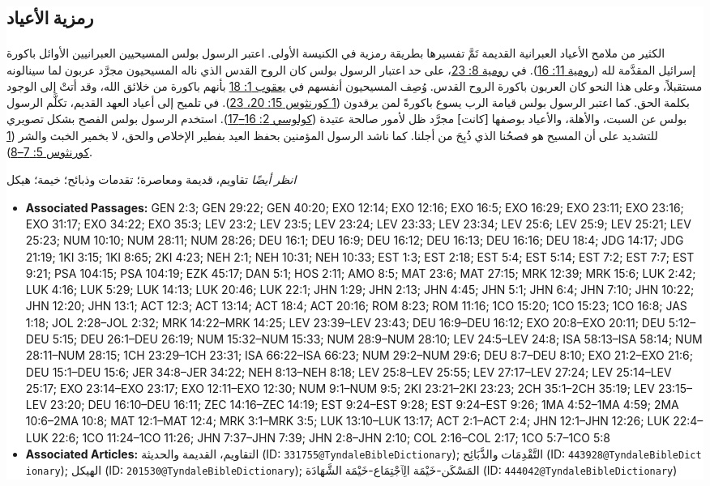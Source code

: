 رمزية الأعياد
-------------

الكثير من ملامح الأعياد العبرانية القديمة تَمَّ تفسيرها بطريقة رمزية في الكنيسة الأولى. اعتبر الرسول بولس المسيحيين العبرانيين الأوائل باكورة إسرائيل المقدَّمة لله ([رومية 11: 16](https://ref.ly/Rom11:16)). في [رومية 8: 23](https://ref.ly/Rom8:23)، على حد اعتبار الرسول بولس كان الروح القدس الذي ناله المسيحيون مجرَّد عربون لما سينالونه مستقبلاً، وعلى هذا النحو كان العربون باكورة الروح القدس. وُصِف المسيحيون أنفسهم في [يعقوب 1: 18](https://ref.ly/Jas1:18) بأنهم باكورة من خلائق الله، وقد أتتْ إلى الوجود بكلمة الحق. كما اعتبر الرسول بولس قيامة الرب يسوع باكورةً لمن يرقدون ([1 كورنثوس 15: 20، 23](https://ref.ly/1Cor15:20)). في تلميح إلى أعياد العهد القديم، تكلَّم الرسول بولس عن السبت، والأهلة، والأعياد بوصفها \[كانت] مجرَّد ظل لأمور صالحة عتيدة ([كولوسي 2: 16–17](https://ref.ly/Col2:16-Col2:17)). استخدم الرسول بولس الفصح بشكل تصويري للتشديد على أن المسيح هو فصحُنا الذي ذُبِحَ من أجلنا. كما ناشد الرسول المؤمنين بحفظ العيد بفطير الإخلاص والحق، لا بخمير الخبث والشر ([1 كورنثوس 5: 7–8](https://ref.ly/1Cor5:7-1Cor5:8)).

*انظر أيضًا* تقاويم، قديمة ومعاصرة؛ تقدمات وذبائح؛ خيمة؛ هيكل

* **Associated Passages:** GEN 2:3; GEN 29:22; GEN 40:20; EXO 12:14; EXO 12:16; EXO 16:5; EXO 16:29; EXO 23:11; EXO 23:16; EXO 31:17; EXO 34:22; EXO 35:3; LEV 23:2; LEV 23:5; LEV 23:24; LEV 23:33; LEV 23:34; LEV 25:6; LEV 25:9; LEV 25:21; LEV 25:23; NUM 10:10; NUM 28:11; NUM 28:26; DEU 16:1; DEU 16:9; DEU 16:12; DEU 16:13; DEU 16:16; DEU 18:4; JDG 14:17; JDG 21:19; 1KI 3:15; 1KI 8:65; 2KI 4:23; NEH 2:1; NEH 10:31; NEH 10:33; EST 1:3; EST 2:18; EST 5:4; EST 5:14; EST 7:2; EST 7:7; EST 9:21; PSA 104:15; PSA 104:19; EZK 45:17; DAN 5:1; HOS 2:11; AMO 8:5; MAT 23:6; MAT 27:15; MRK 12:39; MRK 15:6; LUK 2:42; LUK 4:16; LUK 5:29; LUK 14:13; LUK 20:46; LUK 22:1; JHN 1:29; JHN 2:13; JHN 4:45; JHN 5:1; JHN 6:4; JHN 7:10; JHN 10:22; JHN 12:20; JHN 13:1; ACT 12:3; ACT 13:14; ACT 18:4; ACT 20:16; ROM 8:23; ROM 11:16; 1CO 15:20; 1CO 15:23; 1CO 16:8; JAS 1:18; JOL 2:28–JOL 2:32; MRK 14:22–MRK 14:25; LEV 23:39–LEV 23:43; DEU 16:9–DEU 16:12; EXO 20:8–EXO 20:11; DEU 5:12–DEU 5:15; DEU 26:1–DEU 26:19; NUM 15:32–NUM 15:33; NUM 28:9–NUM 28:10; LEV 24:5–LEV 24:8; ISA 58:13–ISA 58:14; NUM 28:11–NUM 28:15; 1CH 23:29–1CH 23:31; ISA 66:22–ISA 66:23; NUM 29:2–NUM 29:6; DEU 8:7–DEU 8:10; EXO 21:2–EXO 21:6; DEU 15:1–DEU 15:6; JER 34:8–JER 34:22; NEH 8:13–NEH 8:18; LEV 25:8–LEV 25:55; LEV 27:17–LEV 27:24; LEV 25:14–LEV 25:17; EXO 23:14–EXO 23:17; EXO 12:11–EXO 12:30; NUM 9:1–NUM 9:5; 2KI 23:21–2KI 23:23; 2CH 35:1–2CH 35:19; LEV 23:15–LEV 23:20; DEU 16:10–DEU 16:11; ZEC 14:16–ZEC 14:19; EST 9:24–EST 9:28; EST 9:24–EST 9:26; 1MA 4:52–1MA 4:59; 2MA 10:6–2MA 10:8; MAT 12:1–MAT 12:4; MRK 3:1–MRK 3:5; LUK 13:10–LUK 13:17; ACT 2:1–ACT 2:4; JHN 12:1–JHN 12:26; LUK 22:4–LUK 22:6; 1CO 11:24–1CO 11:26; JHN 7:37–JHN 7:39; JHN 2:8–JHN 2:10; COL 2:16–COL 2:17; 1CO 5:7–1CO 5:8
* **Associated Articles:** التقاويم، القديمة والحديثة (ID: `331755@TyndaleBibleDictionary`); التَّقْدِمَات والذَّبَائِح (ID: `443928@TyndaleBibleDictionary`); الهيكل (ID: `201530@TyndaleBibleDictionary`); المَسْكَن-خَيْمَة الِٱجْتِمَاع-خَيْمَة الشَّهَادَة (ID: `444042@TyndaleBibleDictionary`)

